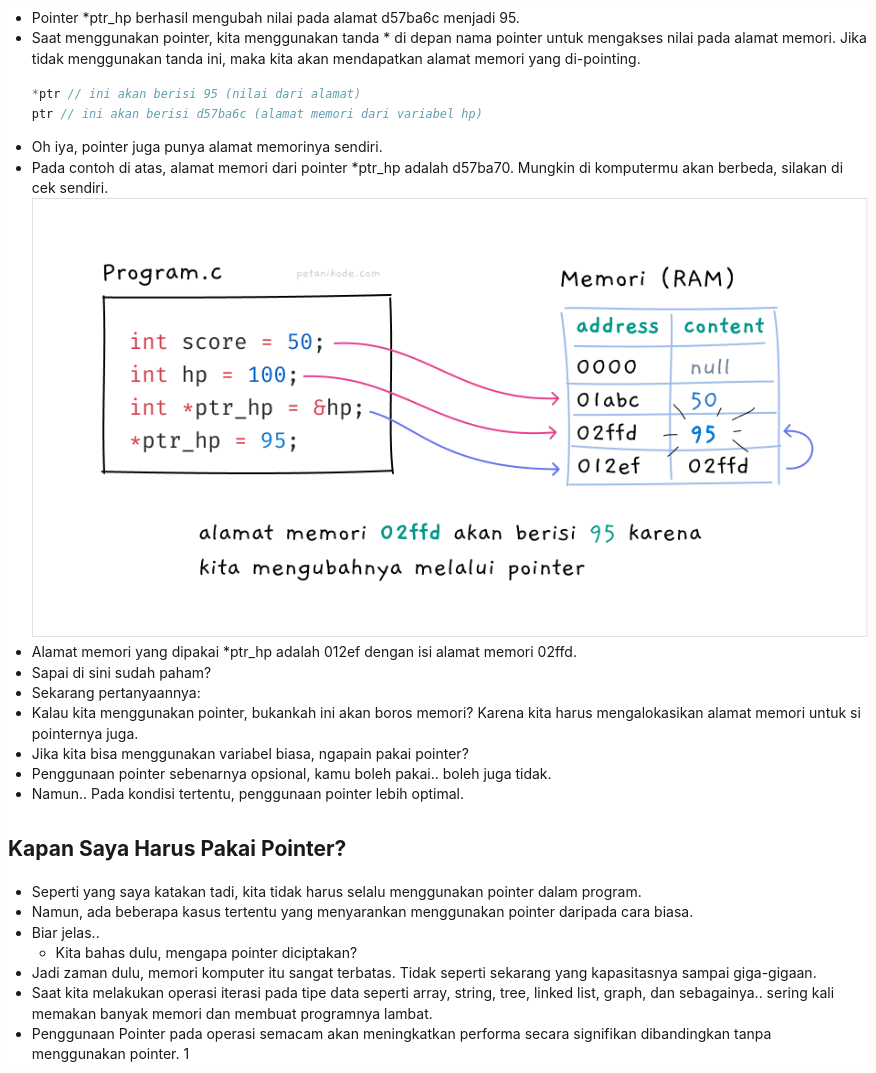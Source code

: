 - Pointer *ptr_hp berhasil mengubah nilai pada alamat d57ba6c menjadi 95.
- Saat menggunakan pointer, kita menggunakan tanda * di depan nama pointer untuk mengakses nilai pada alamat memori. Jika tidak menggunakan tanda ini, maka kita akan mendapatkan alamat memori yang di-pointing.
  ```c
  *ptr // ini akan berisi 95 (nilai dari alamat)
  ptr // ini akan berisi d57ba6c (alamat memori dari variabel hp)
  ```
- Oh iya, pointer juga punya alamat memorinya sendiri.
- Pada contoh di atas, alamat memori dari pointer *ptr_hp adalah d57ba70. Mungkin di komputermu akan berbeda, silakan di cek sendiri.
  ![alt text](docs/images/image-3.png)
- Alamat memori yang dipakai *ptr_hp adalah 012ef dengan isi alamat memori 02ffd.
- Sapai di sini sudah paham?
- Sekarang pertanyaannya:
- Kalau kita menggunakan pointer, bukankah ini akan boros memori? Karena kita harus mengalokasikan alamat memori untuk si pointernya juga.
- Jika kita bisa menggunakan variabel biasa, ngapain pakai pointer?
- Penggunaan pointer sebenarnya opsional, kamu boleh pakai.. boleh juga tidak.
- Namun.. Pada kondisi tertentu, penggunaan pointer lebih optimal.

## Kapan Saya Harus Pakai Pointer?
- Seperti yang saya katakan tadi, kita tidak harus selalu menggunakan pointer dalam program.
- Namun, ada beberapa kasus tertentu yang menyarankan menggunakan pointer daripada cara biasa.
- Biar jelas..
  - Kita bahas dulu, mengapa pointer diciptakan?
- Jadi zaman dulu, memori komputer itu sangat terbatas. Tidak seperti sekarang yang kapasitasnya sampai giga-gigaan.
- Saat kita melakukan operasi iterasi pada tipe data seperti array, string, tree, linked list, graph, dan sebagainya.. sering kali memakan banyak memori dan membuat programnya lambat.
- Penggunaan Pointer pada operasi semacam akan meningkatkan performa secara signifikan dibandingkan tanpa menggunakan pointer. 1

